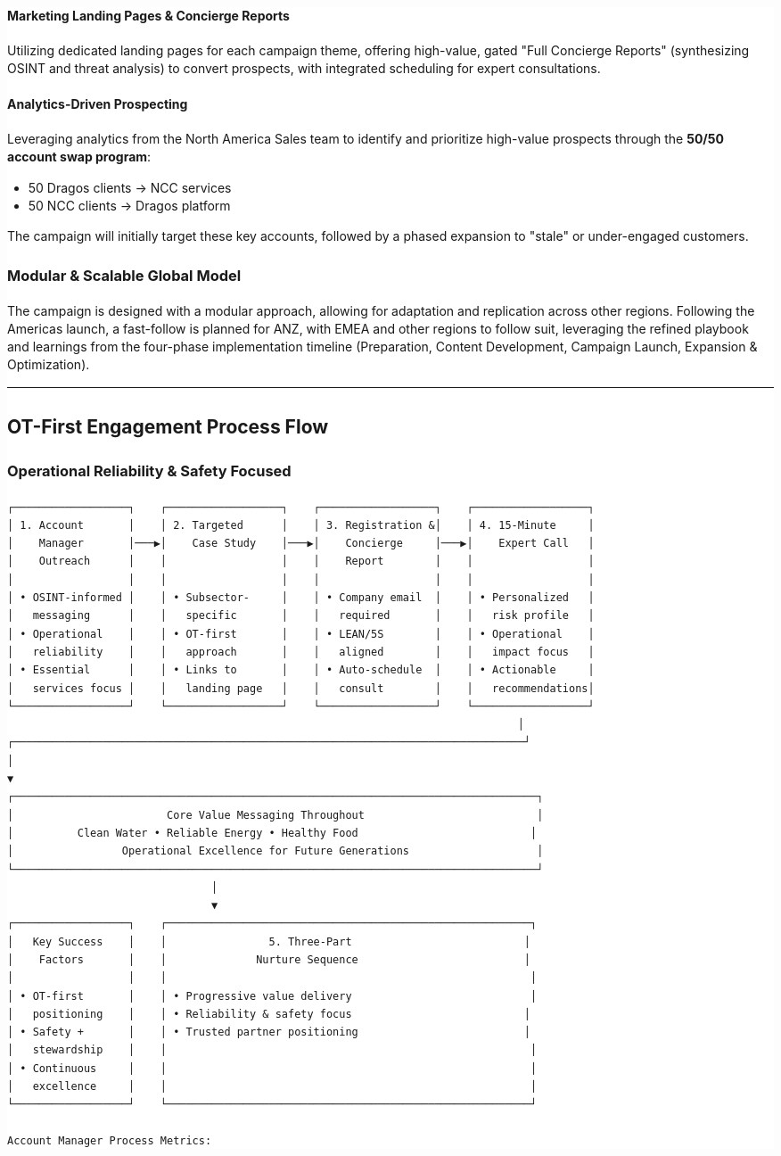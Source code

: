 #### Marketing Landing Pages & Concierge Reports
Utilizing dedicated landing pages for each campaign theme, offering high-value, gated "Full Concierge Reports" (synthesizing OSINT and threat analysis) to convert prospects, with integrated scheduling for expert consultations.

#### Analytics-Driven Prospecting
Leveraging analytics from the North America Sales team to identify and prioritize high-value prospects through the **50/50 account swap program**:
- 50 Dragos clients → NCC services
- 50 NCC clients → Dragos platform

The campaign will initially target these key accounts, followed by a phased expansion to "stale" or under-engaged customers.

### Modular & Scalable Global Model
The campaign is designed with a modular approach, allowing for adaptation and replication across other regions. Following the Americas launch, a fast-follow is planned for ANZ, with EMEA and other regions to follow suit, leveraging the refined playbook and learnings from the four-phase implementation timeline (Preparation, Content Development, Campaign Launch, Expansion & Optimization).

---

## OT-First Engagement Process Flow

### Operational Reliability & Safety Focused

```
┌──────────────────┐    ┌──────────────────┐    ┌──────────────────┐    ┌──────────────────┐
│ 1. Account       │    │ 2. Targeted      │    │ 3. Registration &│    │ 4. 15-Minute     │
│    Manager       │───▶│    Case Study    │───▶│    Concierge     │───▶│    Expert Call   │
│    Outreach      │    │                  │    │    Report        │    │                  │
│                  │    │                  │    │                  │    │                  │
│ • OSINT-informed │    │ • Subsector-     │    │ • Company email  │    │ • Personalized   │
│   messaging      │    │   specific       │    │   required       │    │   risk profile   │
│ • Operational    │    │ • OT-first       │    │ • LEAN/5S        │    │ • Operational    │
│   reliability    │    │   approach       │    │   aligned        │    │   impact focus   │
│ • Essential      │    │ • Links to       │    │ • Auto-schedule  │    │ • Actionable     │
│   services focus │    │   landing page   │    │   consult        │    │   recommendations│
└──────────────────┘    └──────────────────┘    └──────────────────┘    └──────────────────┘
                                                                                │
┌────────────────────────────────────────────────────────────────────────────────┘
│
▼
┌──────────────────────────────────────────────────────────────────────────────────┐
│                        Core Value Messaging Throughout                           │
│          Clean Water • Reliable Energy • Healthy Food                           │
│                 Operational Excellence for Future Generations                    │
└──────────────────────────────────────────────────────────────────────────────────┘
                                │
                                ▼
┌──────────────────┐    ┌─────────────────────────────────────────────────────────┐
│   Key Success    │    │                5. Three-Part                           │
│    Factors       │    │              Nurture Sequence                          │
│                  │    │                                                         │
│ • OT-first       │    │ • Progressive value delivery                            │
│   positioning    │    │ • Reliability & safety focus                           │
│ • Safety +       │    │ • Trusted partner positioning                          │
│   stewardship    │    │                                                         │
│ • Continuous     │    │                                                         │
│   excellence     │    │                                                         │
└──────────────────┘    └─────────────────────────────────────────────────────────┘

Account Manager Process Metrics:
```